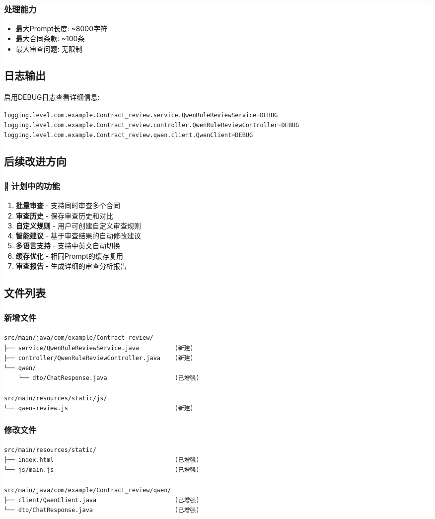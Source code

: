 ### 处理能力

- 最大Prompt长度: ~8000字符
- 最大合同条款: ~100条
- 最大审查问题: 无限制

## 日志输出

启用DEBUG日志查看详细信息:

```properties
logging.level.com.example.Contract_review.service.QwenRuleReviewService=DEBUG
logging.level.com.example.Contract_review.controller.QwenRuleReviewController=DEBUG
logging.level.com.example.Contract_review.qwen.client.QwenClient=DEBUG
```

## 后续改进方向

### 🚀 计划中的功能

1. **批量审查** - 支持同时审查多个合同
2. **审查历史** - 保存审查历史和对比
3. **自定义规则** - 用户可创建自定义审查规则
4. **智能建议** - 基于审查结果的自动修改建议
5. **多语言支持** - 支持中英文自动切换
6. **缓存优化** - 相同Prompt的缓存复用
7. **审查报告** - 生成详细的审查分析报告

## 文件列表

### 新增文件

```
src/main/java/com/example/Contract_review/
├── service/QwenRuleReviewService.java          (新建)
├── controller/QwenRuleReviewController.java    (新建)
└── qwen/
    └── dto/ChatResponse.java                   (已增强)

src/main/resources/static/js/
└── qwen-review.js                              (新建)
```

### 修改文件

```
src/main/resources/static/
├── index.html                                  (已增强)
└── js/main.js                                  (已增强)

src/main/java/com/example/Contract_review/qwen/
├── client/QwenClient.java                      (已增强)
└── dto/ChatResponse.java                       (已增强)
```
